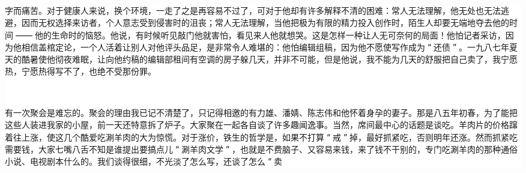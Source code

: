    字而痛苦。对于健康人来说，换个环境，一走了之是再容易不过了，可对于他却有许多解释不清的困难：常人无法理解，他无处也无法逃避，因而无权选择来访者，个人意志受到侵害时的沮丧；常人无法理解，当他把极为有限的精力投入创作时，陌生人却要无端地夺去他的时间
  </span>
  <span class="s3">
   ——
  </span>
  <span class="s1">
   他的生命时的恼怒。他说，有时候听见敲门他就害怕，看见来人他就想哭。这是怎样一种让人无可奈何的局面！他怕记者采访，因为他相信盖棺定论，一个人活着让别人对他评头品足，是非常令人难堪的：他怕编辑组稿，因为他不愿使写作成为
  </span>
  <span class="s3">
   “
  </span>
  <span class="s1">
   还债
  </span>
  <span class="s3">
   ”
  </span>
  <span class="s1">
   。一九八七年夏天的酷暑使他彻夜难眠，让向他约稿的编辑部租间有空调的房子躲几天，并非不可能，但是他说，我不能为几天的舒服把自己卖了，我宁愿热，宁愿热得写不了，也绝不受那份罪。
  </span>
 </p>
 <p class="p1">
  <span class="s1">
  </span>
  <br/>
 </p>
 <p class="p2">
  <span class="s1">
   有一次聚会是难忘的。聚会的理由我已记不清楚了，只记得相邀的有力雄、潘婧、陈志伟和他怀着身孕的妻子。那是八五年初春，为了能把这些人装进我家的小屋，前一天还特意拆了炉子。大家聚在一起各自谈了许多趣闻逸事。当然，席间最中心的话题是谈吃。羊肉片的价格蹿着往上涨，使这几个酷爱吃涮羊肉的大为惊慌。对于涨价，铁生的哲学是，如果不打算
  </span>
  <span class="s3">
   “
  </span>
  <span class="s1">
   戒
  </span>
  <span class="s3">
   ”
  </span>
  <span class="s1">
   掉，最好抓紧吃，否则明年还涨。然而抓紧吃需要钱，大家七嘴八舌不知是谁提出要搞点儿
  </span>
  <span class="s3">
   “
  </span>
  <span class="s1">
   涮羊肉文学
  </span>
  <span class="s3">
   ”
  </span>
  <span class="s1">
   ，也就是不费脑子、又容易来钱，来了钱不干别的，专门吃涮羊肉的那种通俗小说、电视剧本什么的。我们谈得很细，不光淡了怎么写，还谈了怎么
  </span>
  <span class="s3">
   “
  </span>
  <span class="s1">
   卖
  </span>
  <span class="s3">